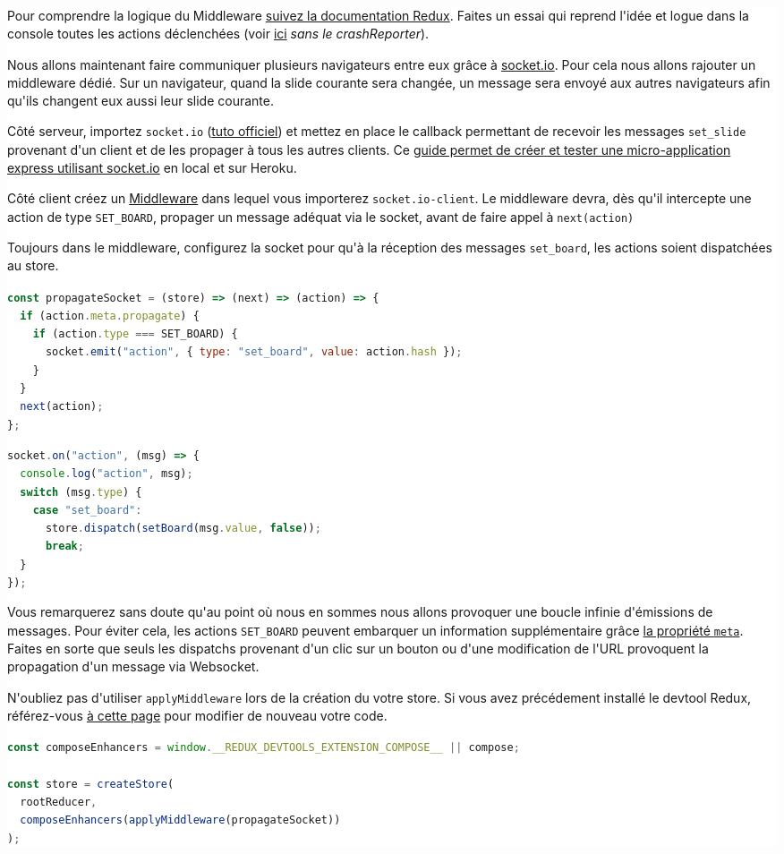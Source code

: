 Pour comprendre la logique du Middleware [suivez la documentation Redux](https://redux.js.org/advanced/middleware). Faites un essai qui reprend l'idée et logue dans la console toutes les actions déclenchées (voir [ici](https://redux.js.org/advanced/middleware#the-final-approach) _sans le crashReporter_).

Nous allons maintenant faire communiquer plusieurs navigateurs entre eux grâce à [socket.io](https://socket.io/). Pour cela nous allons rajouter un middleware dédié. Sur un navigateur, quand la slide courante sera changée, un message sera envoyé aux autres navigateurs afin qu'ils changent eux aussi leur slide courante.

Côté serveur, importez `socket.io` ([tuto officiel](https://socket.io/get-started/chat/)) et mettez en place le callback permettant de recevoir les messages `set_slide` provenant d'un client et de les propager à tous les autres clients. Ce [guide permet de créer et tester une micro-application express utilisant socket.io](https://devcenter.heroku.com/articles/node-websockets#option-2-socket-io) en local et sur Heroku.

Côté client créez un [Middleware](https://redux.js.org/advanced/middleware#the-final-approach) dans lequel vous importerez `socket.io-client`. Le middleware devra, dès qu'il intercepte une action de type `SET_BOARD`, propager un message adéquat via le socket, avant de faire appel à `next(action)`

Toujours dans le middleware, configurez la socket pour qu'à la réception des messages `set_board`, les actions soient dispatchées au store.

```js
const propagateSocket = (store) => (next) => (action) => {
  if (action.meta.propagate) {
    if (action.type === SET_BOARD) {
      socket.emit("action", { type: "set_board", value: action.hash });
    }
  }
  next(action);
};
```

```js
socket.on("action", (msg) => {
  console.log("action", msg);
  switch (msg.type) {
    case "set_board":
      store.dispatch(setBoard(msg.value, false));
      break;
  }
});
```

Vous remarquerez sans doute qu'au point où nous en sommes nous allons provoquer une boucle infinie d'émissions de messages. Pour éviter cela, les actions `SET_BOARD` peuvent embarquer un information supplémentaire grâce [la propriété `meta`](https://github.com/redux-utilities/flux-standard-action#meta). Faites en sorte que seuls les dispatchs provenant d'un clic sur un bouton ou d'une modification de l'URL provoquent la propagation d'un message via Websocket.

N'oubliez pas d'utiliser `applyMiddleware` lors de la création du votre store. Si vous avez précédement installé le devtool Redux, référez-vous [à cette page](http://extension.remotedev.io/#12-advanced-store-setup) pour modifier de nouveau votre code.

```js
const composeEnhancers = window.__REDUX_DEVTOOLS_EXTENSION_COMPOSE__ || compose;

const store = createStore(
  rootReducer,
  composeEnhancers(applyMiddleware(propagateSocket))
);
```
